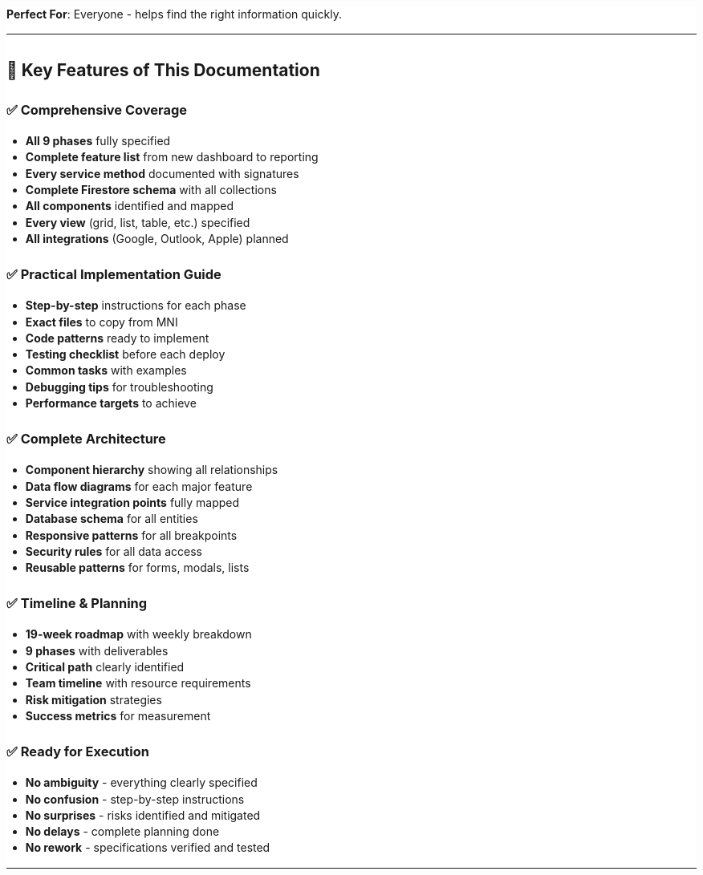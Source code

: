 **Perfect For**: Everyone - helps find the right information quickly.

---

## 🎯 Key Features of This Documentation

### ✅ Comprehensive Coverage
- **All 9 phases** fully specified
- **Complete feature list** from new dashboard to reporting
- **Every service method** documented with signatures
- **Complete Firestore schema** with all collections
- **All components** identified and mapped
- **Every view** (grid, list, table, etc.) specified
- **All integrations** (Google, Outlook, Apple) planned

### ✅ Practical Implementation Guide
- **Step-by-step** instructions for each phase
- **Exact files** to copy from MNI
- **Code patterns** ready to implement
- **Testing checklist** before each deploy
- **Common tasks** with examples
- **Debugging tips** for troubleshooting
- **Performance targets** to achieve

### ✅ Complete Architecture
- **Component hierarchy** showing all relationships
- **Data flow diagrams** for each major feature
- **Service integration points** fully mapped
- **Database schema** for all entities
- **Responsive patterns** for all breakpoints
- **Security rules** for all data access
- **Reusable patterns** for forms, modals, lists

### ✅ Timeline & Planning
- **19-week roadmap** with weekly breakdown
- **9 phases** with deliverables
- **Critical path** clearly identified
- **Team timeline** with resource requirements
- **Risk mitigation** strategies
- **Success metrics** for measurement

### ✅ Ready for Execution
- **No ambiguity** - everything clearly specified
- **No confusion** - step-by-step instructions
- **No surprises** - risks identified and mitigated
- **No delays** - complete planning done
- **No rework** - specifications verified and tested

---
